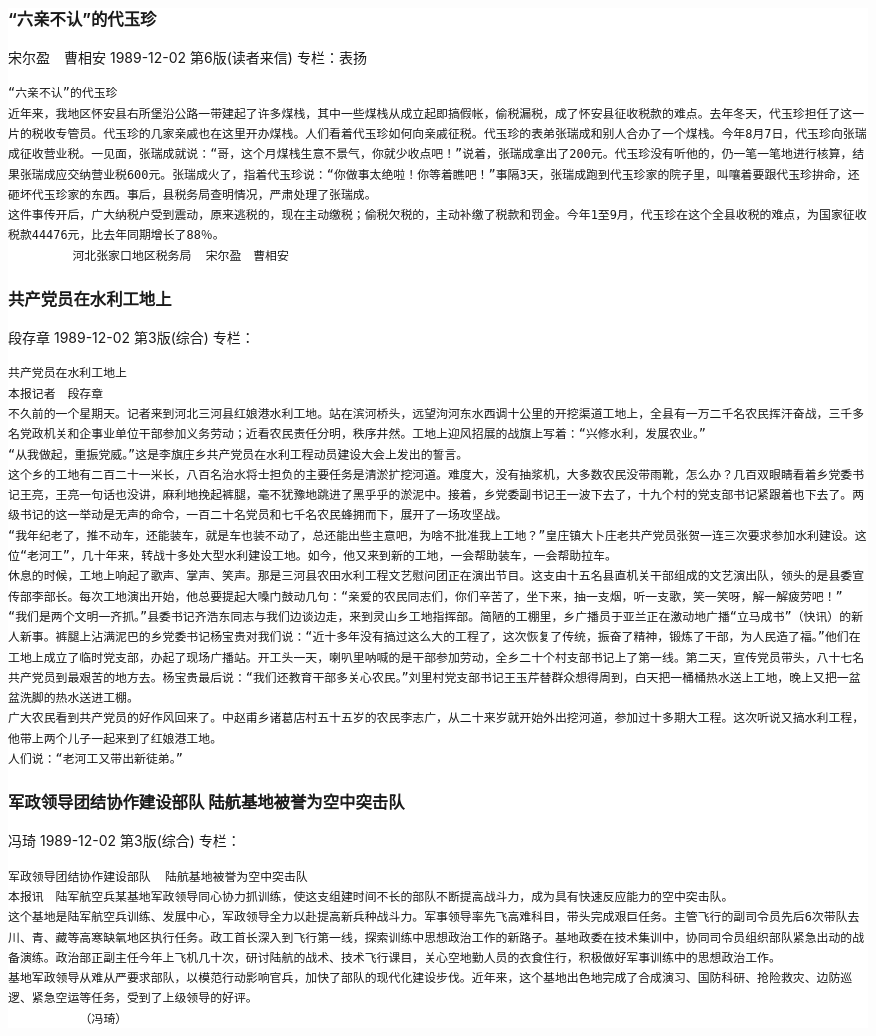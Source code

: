 
### “六亲不认”的代玉珍
宋尔盈　曹相安
1989-12-02
第6版(读者来信)
专栏：表扬

    “六亲不认”的代玉珍
    近年来，我地区怀安县右所堡沿公路一带建起了许多煤栈，其中一些煤栈从成立起即搞假帐，偷税漏税，成了怀安县征收税款的难点。去年冬天，代玉珍担任了这一片的税收专管员。代玉珍的几家亲戚也在这里开办煤栈。人们看着代玉珍如何向亲戚征税。代玉珍的表弟张瑞成和别人合办了一个煤栈。今年8月7日，代玉珍向张瑞成征收营业税。一见面，张瑞成就说：“哥，这个月煤栈生意不景气，你就少收点吧！”说着，张瑞成拿出了200元。代玉珍没有听他的，仍一笔一笔地进行核算，结果张瑞成应交纳营业税600元。张瑞成火了，指着代玉珍说：“你做事太绝啦！你等着瞧吧！”事隔3天，张瑞成跑到代玉珍家的院子里，叫嚷着要跟代玉珍拚命，还砸坏代玉珍家的东西。事后，县税务局查明情况，严肃处理了张瑞成。
    这件事传开后，广大纳税户受到震动，原来逃税的，现在主动缴税；偷税欠税的，主动补缴了税款和罚金。今年1至9月，代玉珍在这个全县收税的难点，为国家征收税款44476元，比去年同期增长了88％。
             河北张家口地区税务局  宋尔盈　曹相安


### 共产党员在水利工地上
段存章
1989-12-02
第3版(综合)
专栏：

    共产党员在水利工地上
    本报记者　段存章
    不久前的一个星期天。记者来到河北三河县红娘港水利工地。站在滨河桥头，远望泃河东水西调十公里的开挖渠道工地上，全县有一万二千名农民挥汗奋战，三千多名党政机关和企事业单位干部参加义务劳动；近看农民责任分明，秩序井然。工地上迎风招展的战旗上写着：“兴修水利，发展农业。”
    “从我做起，重振党威。”这是李旗庄乡共产党员在水利工程动员建设大会上发出的誓言。
    这个乡的工地有二百二十一米长，八百名治水将士担负的主要任务是清淤扩挖河道。难度大，没有抽浆机，大多数农民没带雨靴，怎么办？几百双眼睛看着乡党委书记王亮，王亮一句话也没讲，麻利地挽起裤腿，毫不犹豫地跳进了黑乎乎的淤泥中。接着，乡党委副书记王一波下去了，十九个村的党支部书记紧跟着也下去了。两级书记的这一举动是无声的命令，一百二十名党员和七千名农民蜂拥而下，展开了一场攻坚战。
    “我年纪老了，推不动车，还能装车，就是车也装不动了，总还能出些主意吧，为啥不批准我上工地？”皇庄镇大卜庄老共产党员张贺一连三次要求参加水利建设。这位“老河工”，几十年来，转战十多处大型水利建设工地。如今，他又来到新的工地，一会帮助装车，一会帮助拉车。
    休息的时候，工地上响起了歌声、掌声、笑声。那是三河县农田水利工程文艺慰问团正在演出节目。这支由十五名县直机关干部组成的文艺演出队，领头的是县委宣传部李部长。每次工地演出开始，他总要提起大嗓门鼓动几句：“亲爱的农民同志们，你们辛苦了，坐下来，抽一支烟，听一支歌，笑一笑呀，解一解疲劳吧！”
    “我们是两个文明一齐抓。”县委书记齐浩东同志与我们边谈边走，来到灵山乡工地指挥部。简陋的工棚里，乡广播员于亚兰正在激动地广播“立马成书”（快讯）的新人新事。裤腿上沾满泥巴的乡党委书记杨宝贵对我们说：“近十多年没有搞过这么大的工程了，这次恢复了传统，振奋了精神，锻炼了干部，为人民造了福。”他们在工地上成立了临时党支部，办起了现场广播站。开工头一天，喇叭里呐喊的是干部参加劳动，全乡二十个村支部书记上了第一线。第二天，宣传党员带头，八十七名共产党员到最艰苦的地方去。杨宝贵最后说：“我们还教育干部多关心农民。”刘里村党支部书记王玉芹替群众想得周到，白天把一桶桶热水送上工地，晚上又把一盆盆洗脚的热水送进工棚。
    广大农民看到共产党员的好作风回来了。中赵甫乡诸葛店村五十五岁的农民李志广，从二十来岁就开始外出挖河道，参加过十多期大工程。这次听说又搞水利工程，他带上两个儿子一起来到了红娘港工地。
    人们说：“老河工又带出新徒弟。”


### 军政领导团结协作建设部队  陆航基地被誉为空中突击队
冯琦
1989-12-02
第3版(综合)
专栏：

    军政领导团结协作建设部队  陆航基地被誉为空中突击队
    本报讯　陆军航空兵某基地军政领导同心协力抓训练，使这支组建时间不长的部队不断提高战斗力，成为具有快速反应能力的空中突击队。
    这个基地是陆军航空兵训练、发展中心，军政领导全力以赴提高新兵种战斗力。军事领导率先飞高难科目，带头完成艰巨任务。主管飞行的副司令员先后6次带队去川、青、藏等高寒缺氧地区执行任务。政工首长深入到飞行第一线，探索训练中思想政治工作的新路子。基地政委在技术集训中，协同司令员组织部队紧急出动的战备演练。政治部正副主任今年上飞机几十次，研讨陆航的战术、技术飞行课目，关心空地勤人员的衣食住行，积极做好军事训练中的思想政治工作。
    基地军政领导从难从严要求部队，以模范行动影响官兵，加快了部队的现代化建设步伐。近年来，这个基地出色地完成了合成演习、国防科研、抢险救灾、边防巡逻、紧急空运等任务，受到了上级领导的好评。
              （冯琦）
